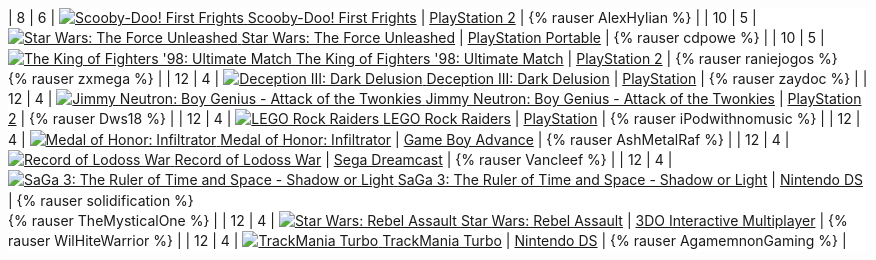 | 8    | 6     | <a class="gameicon-link" href="https://retroachievements.org/game/21070" target="_blank" rel="noopener"> <img class="gameicon" src="https://media.retroachievements.org/Images/081843.png" alt="Scooby-Doo! First Frights"> <span>Scooby-Doo! First Frights</span></a>                                                                           | <a href="https://retroachievements.org/gameList.php?c=21">PlayStation 2</a>                | {% rauser AlexHylian %}                                    |
| 10   | 5     | <a class="gameicon-link" href="https://retroachievements.org/game/18363" target="_blank" rel="noopener"> <img class="gameicon" src="https://media.retroachievements.org/Images/113878.png" alt="Star Wars: The Force Unleashed"> <span>Star Wars: The Force Unleashed</span></a>                                                                 | <a href="https://retroachievements.org/gameList.php?c=41">PlayStation Portable</a>         | {% rauser cdpowe %}                                        |
| 10   | 5     | <a class="gameicon-link" href="https://retroachievements.org/game/20604" target="_blank" rel="noopener"> <img class="gameicon" src="https://media.retroachievements.org/Images/113859.png" alt="The King of Fighters '98: Ultimate Match"> <span>The King of Fighters '98: Ultimate Match</span></a>                                             | <a href="https://retroachievements.org/gameList.php?c=21">PlayStation 2</a>                | {% rauser raniejogos %}<br>{% rauser zxmega %}             |
| 12   | 4     | <a class="gameicon-link" href="https://retroachievements.org/game/8409" target="_blank" rel="noopener"> <img class="gameicon" src="https://media.retroachievements.org/Images/111093.png" alt="Deception III: Dark Delusion"> <span>Deception III: Dark Delusion</span></a>                                                                      | <a href="https://retroachievements.org/gameList.php?c=12">PlayStation</a>                  | {% rauser zaydoc %}                                        |
| 12   | 4     | <a class="gameicon-link" href="https://retroachievements.org/game/20707" target="_blank" rel="noopener"> <img class="gameicon" src="https://media.retroachievements.org/Images/108078.png" alt="Jimmy Neutron: Boy Genius - Attack of the Twonkies"> <span>Jimmy Neutron: Boy Genius - Attack of the Twonkies</span></a>                         | <a href="https://retroachievements.org/gameList.php?c=21">PlayStation 2</a>                | {% rauser Dws18 %}                                         |
| 12   | 4     | <a class="gameicon-link" href="https://retroachievements.org/game/17043" target="_blank" rel="noopener"> <img class="gameicon" src="https://media.retroachievements.org/Images/105358.png" alt="LEGO Rock Raiders"> <span>LEGO Rock Raiders</span></a>                                                                                           | <a href="https://retroachievements.org/gameList.php?c=12">PlayStation</a>                  | {% rauser iPodwithnomusic %}                               |
| 12   | 4     | <a class="gameicon-link" href="https://retroachievements.org/game/5657" target="_blank" rel="noopener"> <img class="gameicon" src="https://media.retroachievements.org/Images/112304.png" alt="Medal of Honor: Infiltrator"> <span>Medal of Honor: Infiltrator</span></a>                                                                        | <a href="https://retroachievements.org/gameList.php?c=5">Game Boy Advance</a>              | {% rauser AshMetalRaf %}                                   |
| 12   | 4     | <a class="gameicon-link" href="https://retroachievements.org/game/3865" target="_blank" rel="noopener"> <img class="gameicon" src="https://media.retroachievements.org/Images/075046.png" alt="Record of Lodoss War"> <span>Record of Lodoss War</span></a>                                                                                      | <a href="https://retroachievements.org/gameList.php?c=40">Sega Dreamcast</a>               | {% rauser Vancleef %}                                      |
| 12   | 4     | <a class="gameicon-link" href="https://retroachievements.org/game/3895" target="_blank" rel="noopener"> <img class="gameicon" src="https://media.retroachievements.org/Images/111828.png" alt="SaGa 3: The Ruler of Time and Space - Shadow or Light"> <span>SaGa 3: The Ruler of Time and Space - Shadow or Light</span></a>                    | <a href="https://retroachievements.org/gameList.php?c=18">Nintendo DS</a>                  | {% rauser solidification %}<br>{% rauser TheMysticalOne %} |
| 12   | 4     | <a class="gameicon-link" href="https://retroachievements.org/game/16864" target="_blank" rel="noopener"> <img class="gameicon" src="https://media.retroachievements.org/Images/112976.png" alt="Star Wars: Rebel Assault"> <span>Star Wars: Rebel Assault</span></a>                                                                             | <a href="https://retroachievements.org/gameList.php?c=43">3DO Interactive Multiplayer</a>  | {% rauser WilHiteWarrior %}                                |
| 12   | 4     | <a class="gameicon-link" href="https://retroachievements.org/game/20897" target="_blank" rel="noopener"> <img class="gameicon" src="https://media.retroachievements.org/Images/113401.png" alt="TrackMania Turbo"> <span>TrackMania Turbo</span></a>                                                                                             | <a href="https://retroachievements.org/gameList.php?c=18">Nintendo DS</a>                  | {% rauser AgamemnonGaming %}                               |